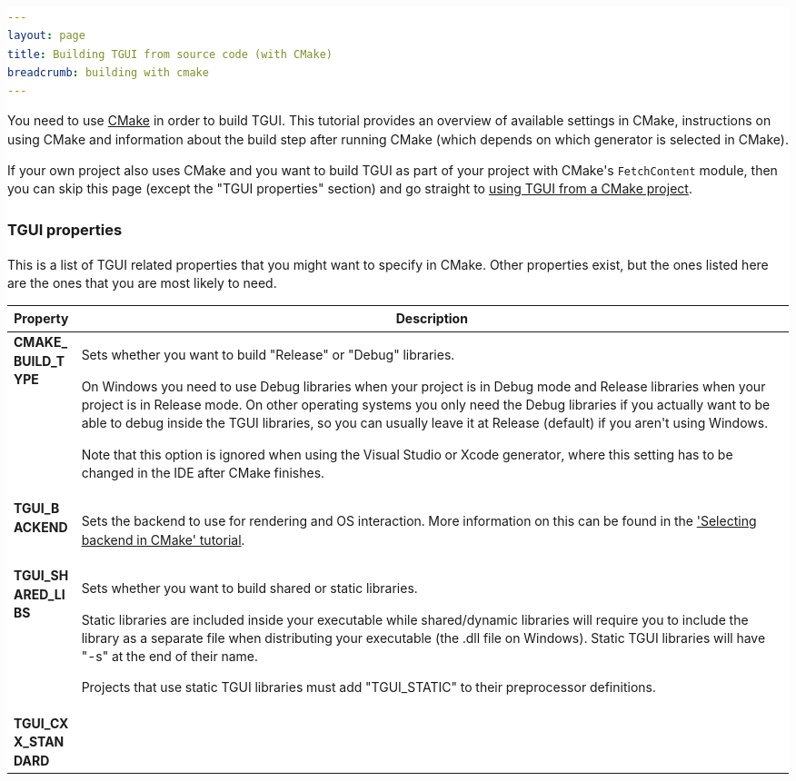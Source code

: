 ```yaml
---
layout: page
title: Building TGUI from source code (with CMake)
breadcrumb: building with cmake
---
```


You need to use [CMake](https://www.cmake.org/download/) in order to build TGUI. This tutorial provides an overview of available settings in CMake, instructions on using CMake and information about the build step after running CMake (which depends on which generator is selected in CMake).

If your own project also uses CMake and you want to build TGUI as part of your project with CMake's `FetchContent` module, then you can skip this page (except the "TGUI properties" section) and go straight to [using TGUI from a CMake project](../using-from-cmake/).

### TGUI properties

This is a list of TGUI related properties that you might want to specify in CMake. Other properties exist, but the ones listed here are the ones that you are most likely to need.

<div>
<table class="with-borders second-column-max-width">
  <thead>
    <tr>
      <th>Property</th>
      <th>Description</th>
    </tr>
  </thead>
  <tbody>
    <tr>
      <td><strong>CMAKE_BUILD_TYPE</strong></td>
      <td>
        <p>Sets whether you want to build "Release" or "Debug" libraries.</p>
        <p>On Windows you need to use Debug libraries when your project is in Debug mode and Release libraries when your project is in Release mode. On other operating systems you only need the Debug libraries if you actually want to be able to debug inside the TGUI libraries, so you can usually leave it at Release (default) if you aren't using Windows.</p>
        <p>Note that this option is ignored when using the Visual Studio or Xcode generator, where this setting has to be changed in the IDE after CMake finishes.</p>
      </td>
    </tr>
    <tr>
      <td><strong>TGUI_BACKEND</strong></td>
      <td>
        <p>Sets the backend to use for rendering and OS interaction. More information on this can be found in the <a href="../backends">'Selecting backend in CMake' tutorial</a>.</p>
      </td>
    </tr>
    <tr>
      <td><strong>TGUI_SHARED_LIBS</strong></td>
      <td>
        <p>Sets whether you want to build shared or static libraries.</p>
        <p>Static libraries are included inside your executable while shared/dynamic libraries will require you to include the library as a separate file when distributing your executable (the .dll file on Windows). Static TGUI libraries will have "-s" at the end of their name.</p>
        <p>Projects that use static TGUI libraries must add "TGUI_STATIC" to their preprocessor definitions.</p>
      </td>
    </tr>
    <tr>
      <td><strong>TGUI_CXX_STANDARD</strong></td>
      <td>